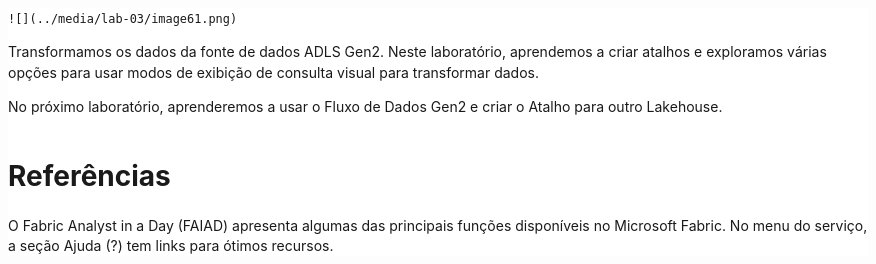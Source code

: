     ![](../media/lab-03/image61.png)

Transformamos os dados da fonte de dados ADLS Gen2. Neste laboratório,
aprendemos a criar atalhos e exploramos várias opções para usar modos de
exibição de consulta visual para transformar dados.

No próximo laboratório, aprenderemos a usar o Fluxo de Dados Gen2 e
criar o Atalho para outro Lakehouse.

# Referências

O Fabric Analyst in a Day (FAIAD) apresenta algumas das principais
funções disponíveis no Microsoft Fabric. No menu do serviço, a seção
Ajuda (?) tem links para ótimos recursos.
